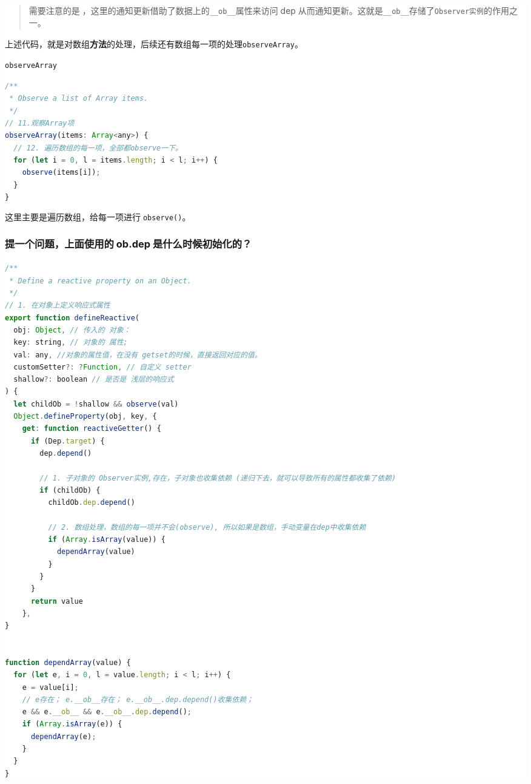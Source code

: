 > 需要注意的是 ，这里的通知更新借助了数据上的`__ob__`属性来访问 dep 从而通知更新。这就是`__ob__`存储了`Observer实例`的作用之一。

上述代码，就是对数组**方法**的处理，后续还有数组每一项的处理`observeArray`。

`observeArray`

```js
/**
 * Observe a list of Array items.
 */
// 11.观察Array项
observeArray(items: Array<any>) {
  // 12. 遍历数组的每一项，全部都observe一下。
  for (let i = 0, l = items.length; i < l; i++) {
    observe(items[i]);
  }
}
```

这里主要是遍历数组，给每一项进行 `observe()`。

### 提一个问题，上面使用的 ob.dep 是什么时候初始化的？

```js
/**
 * Define a reactive property on an Object.
 */
// 1. 在对象上定义响应式属性
export function defineReactive(
  obj: Object, // 传入的 对象：
  key: string, // 对象的 属性;
  val: any, //对象的属性值，在没有 getset的时候，直接返回对应的值。
  customSetter?: ?Function, // 自定义 setter
  shallow?: boolean // 是否是 浅层的响应式
) {
  let childOb = !shallow && observe(val)
  Object.defineProperty(obj, key, {
    get: function reactiveGetter() {
      if (Dep.target) {
        dep.depend()

        // 1. 子对象的 Observer实例,存在，子对象也收集依赖 (递归下去，就可以导致所有的属性都收集了依赖)
        if (childOb) {
          childOb.dep.depend()

          // 2. 数组处理，数组的每一项并不会(observe), 所以如果是数组，手动变量在dep中收集依赖
          if (Array.isArray(value)) {
            dependArray(value)
          }
        }
      }
      return value
    },
}


function dependArray(value) {
  for (let e, i = 0, l = value.length; i < l; i++) {
    e = value[i];
    // e存在； e.__ob__存在； e.__ob__.dep.depend()收集依赖；
    e && e.__ob__ && e.__ob__.dep.depend();
    if (Array.isArray(e)) {
      dependArray(e);
    }
  }
}
```
